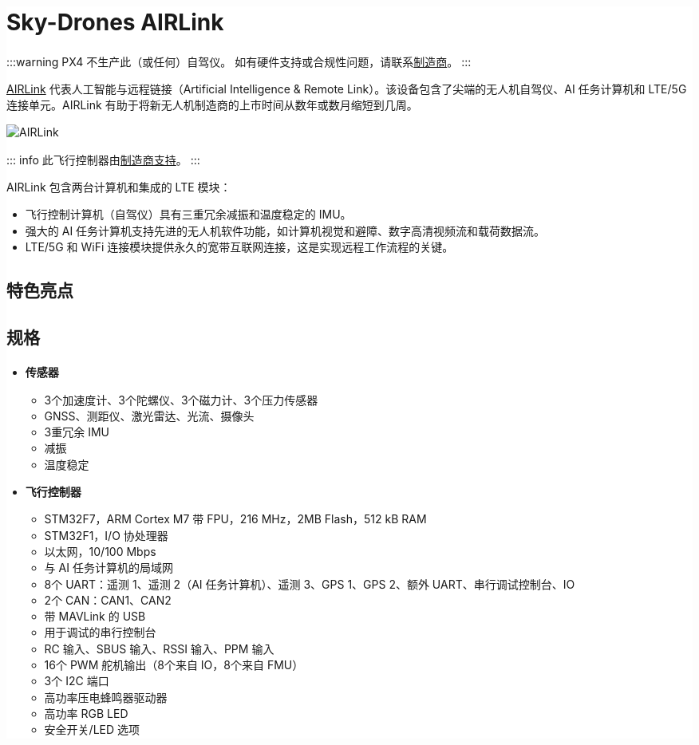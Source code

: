 # Sky-Drones AIRLink

:::warning
PX4 不生产此（或任何）自驾仪。
如有硬件支持或合规性问题，请联系[制造商](https://sky-drones.com/)。
:::

[AIRLink](https://sky-drones.com/airlink) 代表人工智能与远程链接（Artificial Intelligence & Remote Link）。该设备包含了尖端的无人机自驾仪、AI 任务计算机和 LTE/5G 连接单元。AIRLink 有助于将新无人机制造商的上市时间从数年或数月缩短到几周。

![AIRLink](../../assets/flight_controller/airlink/airlink-main.jpg)

::: info
此飞行控制器由[制造商支持](../flight_controller/autopilot_manufacturer_supported.md)。
:::

AIRLink 包含两台计算机和集成的 LTE 模块：

- 飞行控制计算机（自驾仪）具有三重冗余减振和温度稳定的 IMU。
- 强大的 AI 任务计算机支持先进的无人机软件功能，如计算机视觉和避障、数字高清视频流和载荷数据流。
- LTE/5G 和 WiFi 连接模块提供永久的宽带互联网连接，这是实现远程工作流程的关键。

## 特色亮点

<lite-youtube videoid="VcBx9DLPN54" title="SmartAP AIRLink - The Most Advanced AI Drone Avionics"/>

## 规格

- **传感器**

  - 3个加速度计、3个陀螺仪、3个磁力计、3个压力传感器
  - GNSS、测距仪、激光雷达、光流、摄像头
  - 3重冗余 IMU
  - 减振
  - 温度稳定

- **飞行控制器**

  - STM32F7，ARM Cortex M7 带 FPU，216 MHz，2MB Flash，512 kB RAM
  - STM32F1，I/O 协处理器
  - 以太网，10/100 Mbps
  - 与 AI 任务计算机的局域网
  - 8个 UART：遥测 1、遥测 2（AI 任务计算机）、遥测 3、GPS 1、GPS 2、额外 UART、串行调试控制台、IO
  - 2个 CAN：CAN1、CAN2
  - 带 MAVLink 的 USB
  - 用于调试的串行控制台
  - RC 输入、SBUS 输入、RSSI 输入、PPM 输入
  - 16个 PWM 舵机输出（8个来自 IO，8个来自 FMU）
  - 3个 I2C 端口
  - 高功率压电蜂鸣器驱动器
  - 高功率 RGB LED
  - 安全开关/LED 选项
